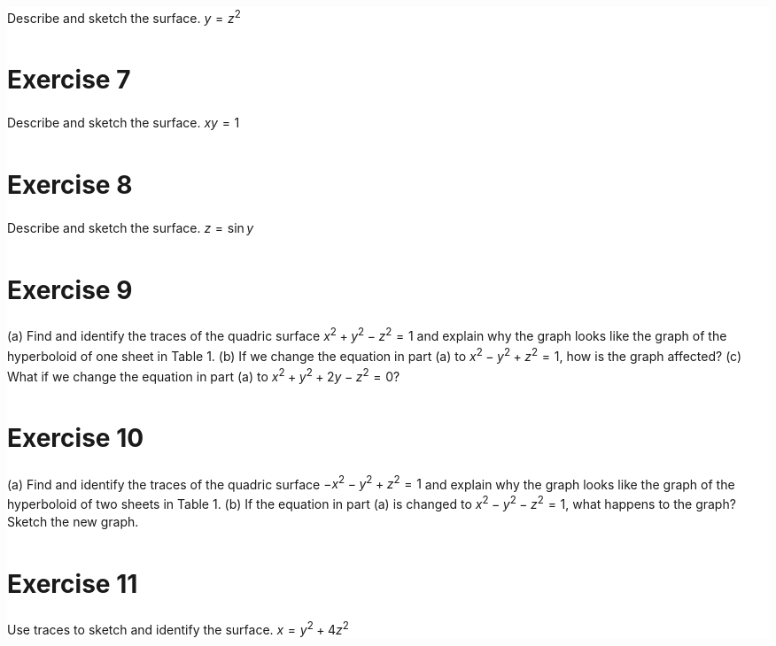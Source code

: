 Describe and sketch the surface.
$y = z^2$

</page>

<page>

# Exercise 7

Describe and sketch the surface.
$xy = 1$

</page>

<page>

# Exercise 8

Describe and sketch the surface.
$z = \sin y$

</page>

<page>

# Exercise 9

(a) Find and identify the traces of the quadric surface $x^2 + y^2 - z^2 = 1$ and explain why the graph looks like the graph of the hyperboloid of one sheet in Table 1.
(b) If we change the equation in part (a) to $x^2 - y^2 + z^2 = 1$, how is the graph affected?
(c) What if we change the equation in part (a) to $x^2 + y^2 + 2y - z^2 = 0$?

</page>

<page>

# Exercise 10

(a) Find and identify the traces of the quadric surface $-x^2 - y^2 + z^2 = 1$ and explain why the graph looks like the graph of the hyperboloid of two sheets in Table 1.
(b) If the equation in part (a) is changed to $x^2 - y^2 - z^2 = 1$, what happens to the graph? Sketch the new graph.

</page>

<page>

# Exercise 11

Use traces to sketch and identify the surface.
$x = y^2 + 4z^2$

</page>
